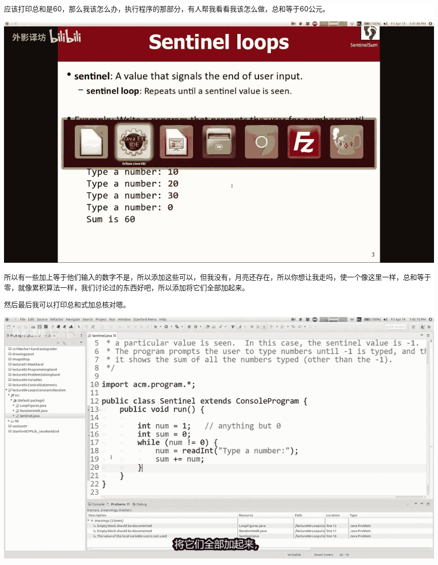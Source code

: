 应该打印总和是60，那么我该怎么办，执行程序的那部分，有人帮我看看我该怎么做，总和等于60公元。

![](img/04b25c28ea5f0c70a295b609f4a0712c_16.png)

所以有一些加上等于他们输入的数字不是，所以添加这些可以，但我没有，月亮还存在，所以你想让我走吗，使一个像这里一样，总和等于零，就像累积算法一样，我们讨论过的东西好吧，所以添加将它们全部加起来。

然后最后我可以打印总和式加总核对嗯。

![](img/04b25c28ea5f0c70a295b609f4a0712c_18.png)
